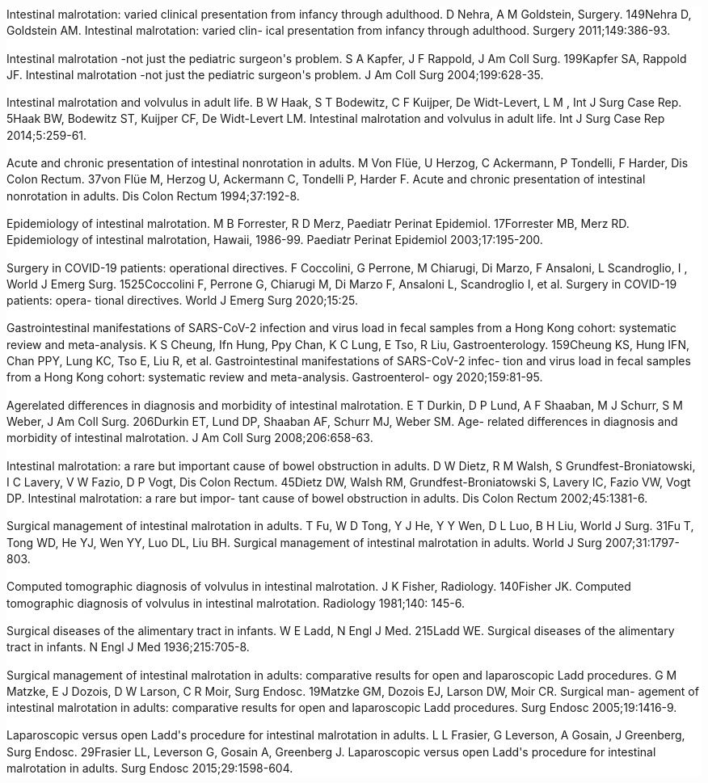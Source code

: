 Intestinal malrotation: varied clinical presentation from infancy through adulthood. D Nehra, A M Goldstein, Surgery. 149Nehra D, Goldstein AM. Intestinal malrotation: varied clin- ical presentation from infancy through adulthood. Surgery 2011;149:386-93.

Intestinal malrotation -not just the pediatric surgeon's problem. S A Kapfer, J F Rappold, J Am Coll Surg. 199Kapfer SA, Rappold JF. Intestinal malrotation -not just the pediatric surgeon's problem. J Am Coll Surg 2004;199:628-35.

Intestinal malrotation and volvulus in adult life. B W Haak, S T Bodewitz, C F Kuijper, De Widt-Levert, L M , Int J Surg Case Rep. 5Haak BW, Bodewitz ST, Kuijper CF, De Widt-Levert LM. Intestinal malrotation and volvulus in adult life. Int J Surg Case Rep 2014;5:259-61.

Acute and chronic presentation of intestinal nonrotation in adults. M Von Flüe, U Herzog, C Ackermann, P Tondelli, F Harder, Dis Colon Rectum. 37von Flüe M, Herzog U, Ackermann C, Tondelli P, Harder F. Acute and chronic presentation of intestinal nonrotation in adults. Dis Colon Rectum 1994;37:192-8.

Epidemiology of intestinal malrotation. M B Forrester, R D Merz, Paediatr Perinat Epidemiol. 17Forrester MB, Merz RD. Epidemiology of intestinal malrotation, Hawaii, 1986-99. Paediatr Perinat Epidemiol 2003;17:195-200.

Surgery in COVID-19 patients: operational directives. F Coccolini, G Perrone, M Chiarugi, Di Marzo, F Ansaloni, L Scandroglio, I , World J Emerg Surg. 1525Coccolini F, Perrone G, Chiarugi M, Di Marzo F, Ansaloni L, Scandroglio I, et al. Surgery in COVID-19 patients: opera- tional directives. World J Emerg Surg 2020;15:25.

Gastrointestinal manifestations of SARS-CoV-2 infection and virus load in fecal samples from a Hong Kong cohort: systematic review and meta-analysis. K S Cheung, Ifn Hung, Ppy Chan, K C Lung, E Tso, R Liu, Gastroenterology. 159Cheung KS, Hung IFN, Chan PPY, Lung KC, Tso E, Liu R, et al. Gastrointestinal manifestations of SARS-CoV-2 infec- tion and virus load in fecal samples from a Hong Kong cohort: systematic review and meta-analysis. Gastroenterol- ogy 2020;159:81-95.

Agerelated differences in diagnosis and morbidity of intestinal malrotation. E T Durkin, D P Lund, A F Shaaban, M J Schurr, S M Weber, J Am Coll Surg. 206Durkin ET, Lund DP, Shaaban AF, Schurr MJ, Weber SM. Age- related differences in diagnosis and morbidity of intestinal malrotation. J Am Coll Surg 2008;206:658-63.

Intestinal malrotation: a rare but important cause of bowel obstruction in adults. D W Dietz, R M Walsh, S Grundfest-Broniatowski, I C Lavery, V W Fazio, D P Vogt, Dis Colon Rectum. 45Dietz DW, Walsh RM, Grundfest-Broniatowski S, Lavery IC, Fazio VW, Vogt DP. Intestinal malrotation: a rare but impor- tant cause of bowel obstruction in adults. Dis Colon Rectum 2002;45:1381-6.

Surgical management of intestinal malrotation in adults. T Fu, W D Tong, Y J He, Y Y Wen, D L Luo, B H Liu, World J Surg. 31Fu T, Tong WD, He YJ, Wen YY, Luo DL, Liu BH. Surgical management of intestinal malrotation in adults. World J Surg 2007;31:1797-803.

Computed tomographic diagnosis of volvulus in intestinal malrotation. J K Fisher, Radiology. 140Fisher JK. Computed tomographic diagnosis of volvulus in intestinal malrotation. Radiology 1981;140: 145-6.

Surgical diseases of the alimentary tract in infants. W E Ladd, N Engl J Med. 215Ladd WE. Surgical diseases of the alimentary tract in infants. N Engl J Med 1936;215:705-8.

Surgical management of intestinal malrotation in adults: comparative results for open and laparoscopic Ladd procedures. G M Matzke, E J Dozois, D W Larson, C R Moir, Surg Endosc. 19Matzke GM, Dozois EJ, Larson DW, Moir CR. Surgical man- agement of intestinal malrotation in adults: comparative results for open and laparoscopic Ladd procedures. Surg Endosc 2005;19:1416-9.

Laparoscopic versus open Ladd's procedure for intestinal malrotation in adults. L L Frasier, G Leverson, A Gosain, J Greenberg, Surg Endosc. 29Frasier LL, Leverson G, Gosain A, Greenberg J. Laparoscopic versus open Ladd's procedure for intestinal malrotation in adults. Surg Endosc 2015;29:1598-604.